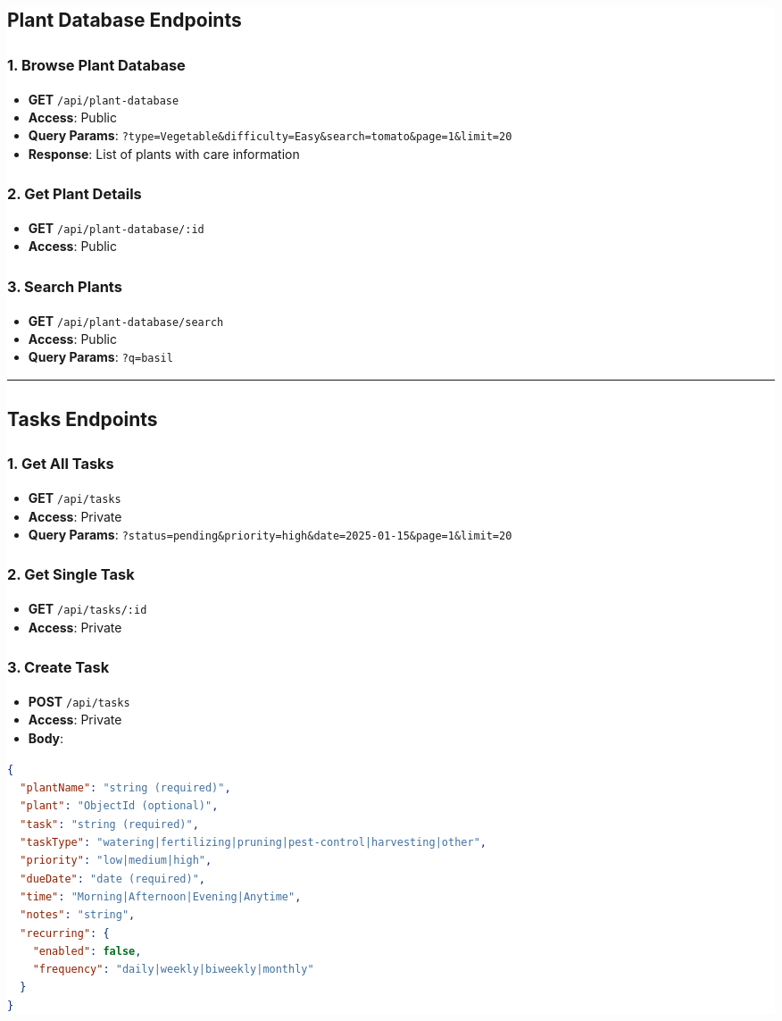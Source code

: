 ## Plant Database Endpoints

### 1. Browse Plant Database
- **GET** `/api/plant-database`
- **Access**: Public
- **Query Params**: `?type=Vegetable&difficulty=Easy&search=tomato&page=1&limit=20`
- **Response**: List of plants with care information

### 2. Get Plant Details
- **GET** `/api/plant-database/:id`
- **Access**: Public

### 3. Search Plants
- **GET** `/api/plant-database/search`
- **Access**: Public
- **Query Params**: `?q=basil`

---

## Tasks Endpoints

### 1. Get All Tasks
- **GET** `/api/tasks`
- **Access**: Private
- **Query Params**: `?status=pending&priority=high&date=2025-01-15&page=1&limit=20`

### 2. Get Single Task
- **GET** `/api/tasks/:id`
- **Access**: Private

### 3. Create Task
- **POST** `/api/tasks`
- **Access**: Private
- **Body**:
```json
{
  "plantName": "string (required)",
  "plant": "ObjectId (optional)",
  "task": "string (required)",
  "taskType": "watering|fertilizing|pruning|pest-control|harvesting|other",
  "priority": "low|medium|high",
  "dueDate": "date (required)",
  "time": "Morning|Afternoon|Evening|Anytime",
  "notes": "string",
  "recurring": {
    "enabled": false,
    "frequency": "daily|weekly|biweekly|monthly"
  }
}
```
